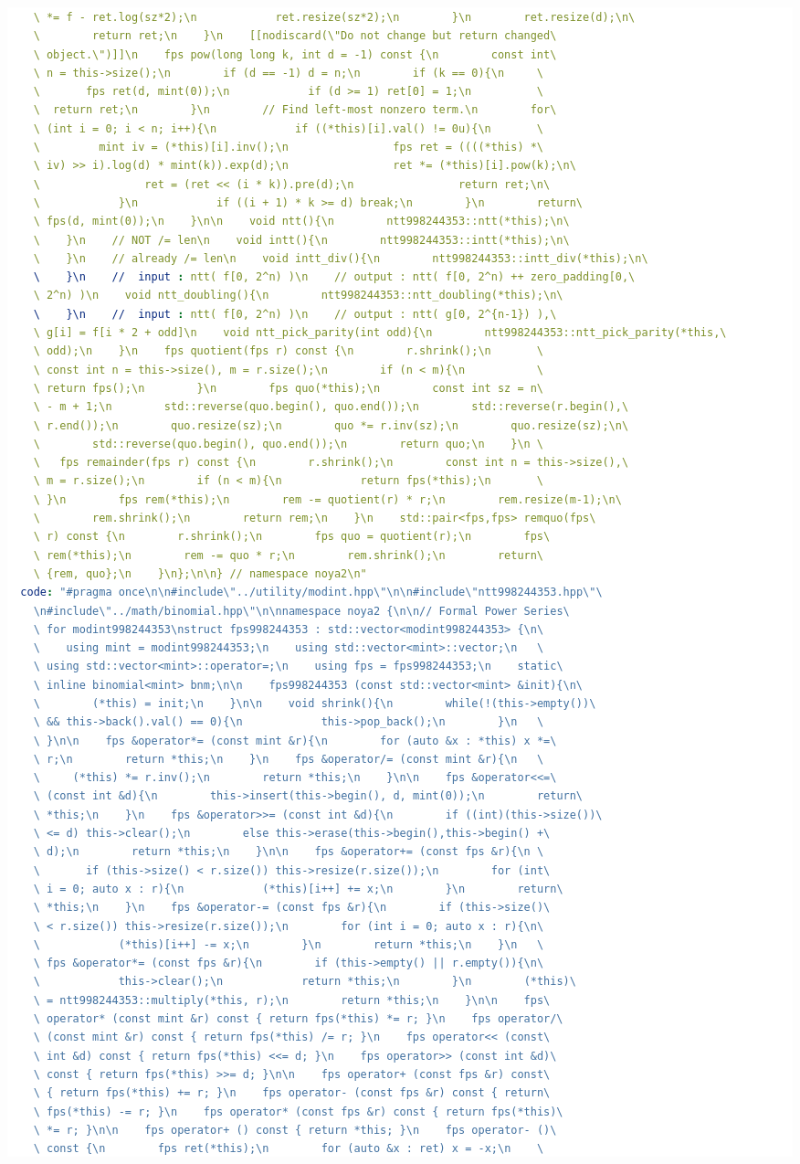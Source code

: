 ```yaml
    \ *= f - ret.log(sz*2);\n            ret.resize(sz*2);\n        }\n        ret.resize(d);\n\
    \        return ret;\n    }\n    [[nodiscard(\"Do not change but return changed\
    \ object.\")]]\n    fps pow(long long k, int d = -1) const {\n        const int\
    \ n = this->size();\n        if (d == -1) d = n;\n        if (k == 0){\n     \
    \       fps ret(d, mint(0));\n            if (d >= 1) ret[0] = 1;\n          \
    \  return ret;\n        }\n        // Find left-most nonzero term.\n        for\
    \ (int i = 0; i < n; i++){\n            if ((*this)[i].val() != 0u){\n       \
    \         mint iv = (*this)[i].inv();\n                fps ret = ((((*this) *\
    \ iv) >> i).log(d) * mint(k)).exp(d);\n                ret *= (*this)[i].pow(k);\n\
    \                ret = (ret << (i * k)).pre(d);\n                return ret;\n\
    \            }\n            if ((i + 1) * k >= d) break;\n        }\n        return\
    \ fps(d, mint(0));\n    }\n\n    void ntt(){\n        ntt998244353::ntt(*this);\n\
    \    }\n    // NOT /= len\n    void intt(){\n        ntt998244353::intt(*this);\n\
    \    }\n    // already /= len\n    void intt_div(){\n        ntt998244353::intt_div(*this);\n\
    \    }\n    //  input : ntt( f[0, 2^n) )\n    // output : ntt( f[0, 2^n) ++ zero_padding[0,\
    \ 2^n) )\n    void ntt_doubling(){\n        ntt998244353::ntt_doubling(*this);\n\
    \    }\n    //  input : ntt( f[0, 2^n) )\n    // output : ntt( g[0, 2^{n-1}) ),\
    \ g[i] = f[i * 2 + odd]\n    void ntt_pick_parity(int odd){\n        ntt998244353::ntt_pick_parity(*this,\
    \ odd);\n    }\n    fps quotient(fps r) const {\n        r.shrink();\n       \
    \ const int n = this->size(), m = r.size();\n        if (n < m){\n           \
    \ return fps();\n        }\n        fps quo(*this);\n        const int sz = n\
    \ - m + 1;\n        std::reverse(quo.begin(), quo.end());\n        std::reverse(r.begin(),\
    \ r.end());\n        quo.resize(sz);\n        quo *= r.inv(sz);\n        quo.resize(sz);\n\
    \        std::reverse(quo.begin(), quo.end());\n        return quo;\n    }\n \
    \   fps remainder(fps r) const {\n        r.shrink();\n        const int n = this->size(),\
    \ m = r.size();\n        if (n < m){\n            return fps(*this);\n       \
    \ }\n        fps rem(*this);\n        rem -= quotient(r) * r;\n        rem.resize(m-1);\n\
    \        rem.shrink();\n        return rem;\n    }\n    std::pair<fps,fps> remquo(fps\
    \ r) const {\n        r.shrink();\n        fps quo = quotient(r);\n        fps\
    \ rem(*this);\n        rem -= quo * r;\n        rem.shrink();\n        return\
    \ {rem, quo};\n    }\n};\n\n} // namespace noya2\n"
  code: "#pragma once\n\n#include\"../utility/modint.hpp\"\n\n#include\"ntt998244353.hpp\"\
    \n#include\"../math/binomial.hpp\"\n\nnamespace noya2 {\n\n// Formal Power Series\
    \ for modint998244353\nstruct fps998244353 : std::vector<modint998244353> {\n\
    \    using mint = modint998244353;\n    using std::vector<mint>::vector;\n   \
    \ using std::vector<mint>::operator=;\n    using fps = fps998244353;\n    static\
    \ inline binomial<mint> bnm;\n\n    fps998244353 (const std::vector<mint> &init){\n\
    \        (*this) = init;\n    }\n\n    void shrink(){\n        while(!(this->empty())\
    \ && this->back().val() == 0){\n            this->pop_back();\n        }\n   \
    \ }\n\n    fps &operator*= (const mint &r){\n        for (auto &x : *this) x *=\
    \ r;\n        return *this;\n    }\n    fps &operator/= (const mint &r){\n   \
    \     (*this) *= r.inv();\n        return *this;\n    }\n\n    fps &operator<<=\
    \ (const int &d){\n        this->insert(this->begin(), d, mint(0));\n        return\
    \ *this;\n    }\n    fps &operator>>= (const int &d){\n        if ((int)(this->size())\
    \ <= d) this->clear();\n        else this->erase(this->begin(),this->begin() +\
    \ d);\n        return *this;\n    }\n\n    fps &operator+= (const fps &r){\n \
    \       if (this->size() < r.size()) this->resize(r.size());\n        for (int\
    \ i = 0; auto x : r){\n            (*this)[i++] += x;\n        }\n        return\
    \ *this;\n    }\n    fps &operator-= (const fps &r){\n        if (this->size()\
    \ < r.size()) this->resize(r.size());\n        for (int i = 0; auto x : r){\n\
    \            (*this)[i++] -= x;\n        }\n        return *this;\n    }\n   \
    \ fps &operator*= (const fps &r){\n        if (this->empty() || r.empty()){\n\
    \            this->clear();\n            return *this;\n        }\n        (*this)\
    \ = ntt998244353::multiply(*this, r);\n        return *this;\n    }\n\n    fps\
    \ operator* (const mint &r) const { return fps(*this) *= r; }\n    fps operator/\
    \ (const mint &r) const { return fps(*this) /= r; }\n    fps operator<< (const\
    \ int &d) const { return fps(*this) <<= d; }\n    fps operator>> (const int &d)\
    \ const { return fps(*this) >>= d; }\n\n    fps operator+ (const fps &r) const\
    \ { return fps(*this) += r; }\n    fps operator- (const fps &r) const { return\
    \ fps(*this) -= r; }\n    fps operator* (const fps &r) const { return fps(*this)\
    \ *= r; }\n\n    fps operator+ () const { return *this; }\n    fps operator- ()\
    \ const {\n        fps ret(*this);\n        for (auto &x : ret) x = -x;\n    \
```